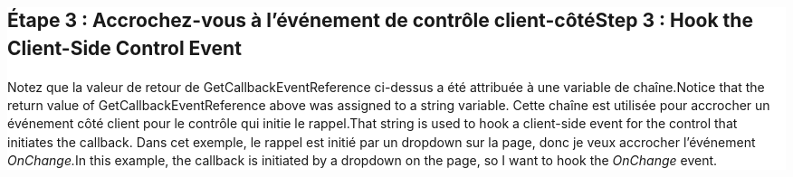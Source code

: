 ## <a name="step-3--hook-the-client-side-control-event"></a><span data-ttu-id="2bf8b-446">Étape 3 : Accrochez-vous à l’événement de contrôle client-côté</span><span class="sxs-lookup"><span data-stu-id="2bf8b-446">Step 3 : Hook the Client-Side Control Event</span></span>

<span data-ttu-id="2bf8b-447">Notez que la valeur de retour de GetCallbackEventReference ci-dessus a été attribuée à une variable de chaîne.</span><span class="sxs-lookup"><span data-stu-id="2bf8b-447">Notice that the return value of GetCallbackEventReference above was assigned to a string variable.</span></span> <span data-ttu-id="2bf8b-448">Cette chaîne est utilisée pour accrocher un événement côté client pour le contrôle qui initie le rappel.</span><span class="sxs-lookup"><span data-stu-id="2bf8b-448">That string is used to hook a client-side event for the control that initiates the callback.</span></span> <span data-ttu-id="2bf8b-449">Dans cet exemple, le rappel est initié par un dropdown sur la page, donc je veux accrocher l’événement *OnChange.*</span><span class="sxs-lookup"><span data-stu-id="2bf8b-449">In this example, the callback is initiated by a dropdown on the page, so I want to hook the *OnChange* event.</span></span>

